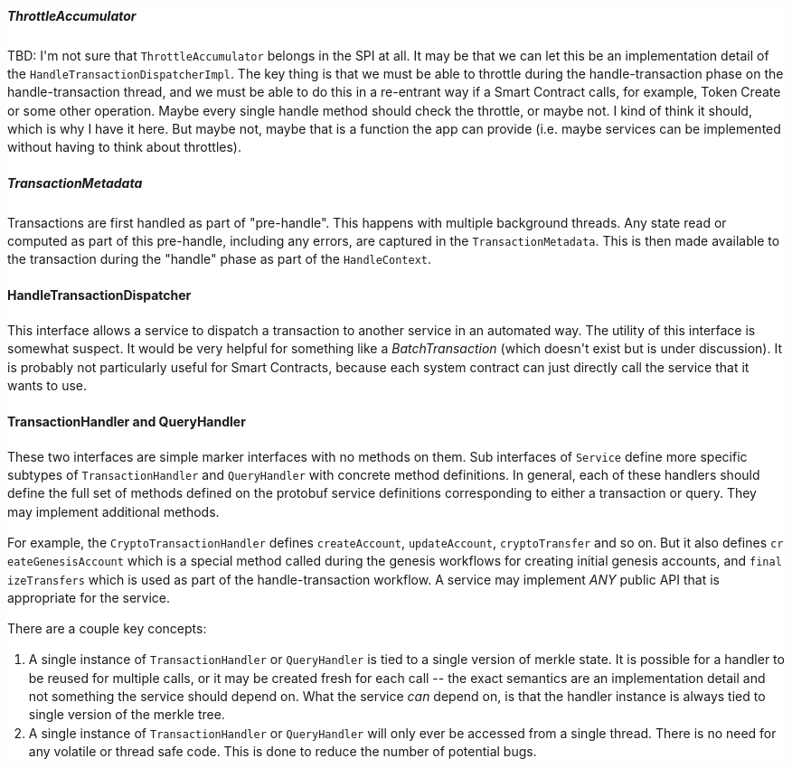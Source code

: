 ##### ThrottleAccumulator

TBD: I'm not sure that `ThrottleAccumulator` belongs in the SPI at all. It may be that we can let this be an
implementation detail of the `HandleTransactionDispatcherImpl`. The key thing is that we must be able to throttle during
the handle-transaction phase on the handle-transaction thread, and we must be able to do this in a re-entrant way
if a Smart Contract calls, for example, Token Create or some other operation. Maybe every single handle method should
check the throttle, or maybe not. I kind of think it should, which is why I have it here. But maybe not, maybe that
is a function the app can provide (i.e. maybe services can be implemented without having to think about throttles).

##### TransactionMetadata

Transactions are first handled as part of "pre-handle". This happens with multiple background threads. Any state read
or computed as part of this pre-handle, including any errors, are captured in the `TransactionMetadata`. This is then
made available to the transaction during the "handle" phase as part of the `HandleContext`.

#### HandleTransactionDispatcher

This interface allows a service to dispatch a transaction to another service in an automated way. The utility of this
interface is somewhat suspect. It would be very helpful for something like a *BatchTransaction* (which doesn't exist
but is under discussion). It is probably not particularly useful for Smart Contracts, because each system contract
can just directly call the service that it wants to use.

#### TransactionHandler and QueryHandler

These two interfaces are simple marker interfaces with no methods on them. Sub interfaces of `Service` define more
specific subtypes of `TransactionHandler` and `QueryHandler` with concrete method definitions. In general, each
of these handlers should define the full set of methods defined on the protobuf service definitions corresponding
to either a transaction or query. They may implement additional methods.

For example, the `CryptoTransactionHandler` defines `createAccount`, `updateAccount`, `cryptoTransfer` and so on.
But it also defines `createGenesisAccount` which is a special method called during the genesis workflows for creating
initial genesis accounts, and `finalizeTransfers` which is used as part of the handle-transaction workflow. A service
may implement *ANY* public API that is appropriate for the service.

There are a couple key concepts:
 1. A single instance of `TransactionHandler` or `QueryHandler` is tied to a single version of merkle state. It is
    possible for a handler to be reused for multiple calls, or it may be created fresh for each call -- the exact
    semantics are an implementation detail and not something the service should depend on. What the service *can*
    depend on, is that the handler instance is always tied to single version of the merkle tree.
 2. A single instance of `TransactionHandler` or `QueryHandler` will only ever be accessed from a single thread. There
    is no need for any volatile or thread safe code. This is done to reduce the number of potential bugs.
